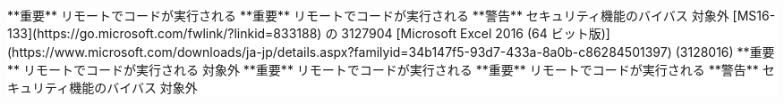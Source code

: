 </td>
<td style="border:1px solid black;">
**重要**  
リモートでコードが実行される

</td>
<td style="border:1px solid black;">
**重要**  
リモートでコードが実行される

</td>
<td style="border:1px solid black;">
**警告**  
セキュリティ機能のバイバス

</td>
<td style="border:1px solid black;">
対象外

</td>
<td style="border:1px solid black;">
[MS16-133](https://go.microsoft.com/fwlink/?linkid=833188) の 3127904

</td>
</tr>
<tr>
<td style="border:1px solid black;">
[Microsoft Excel 2016 (64 ビット版)](https://www.microsoft.com/downloads/ja-jp/details.aspx?familyid=34b147f5-93d7-433a-8a0b-c86284501397)  
(3128016)

</td>
<td style="border:1px solid black;">
**重要**  
リモートでコードが実行される

</td>
<td style="border:1px solid black;">
対象外

</td>
<td style="border:1px solid black;">
**重要**  
リモートでコードが実行される

</td>
<td style="border:1px solid black;">
**重要**  
リモートでコードが実行される

</td>
<td style="border:1px solid black;">
**警告**  
セキュリティ機能のバイバス

</td>
<td style="border:1px solid black;">
対象外
